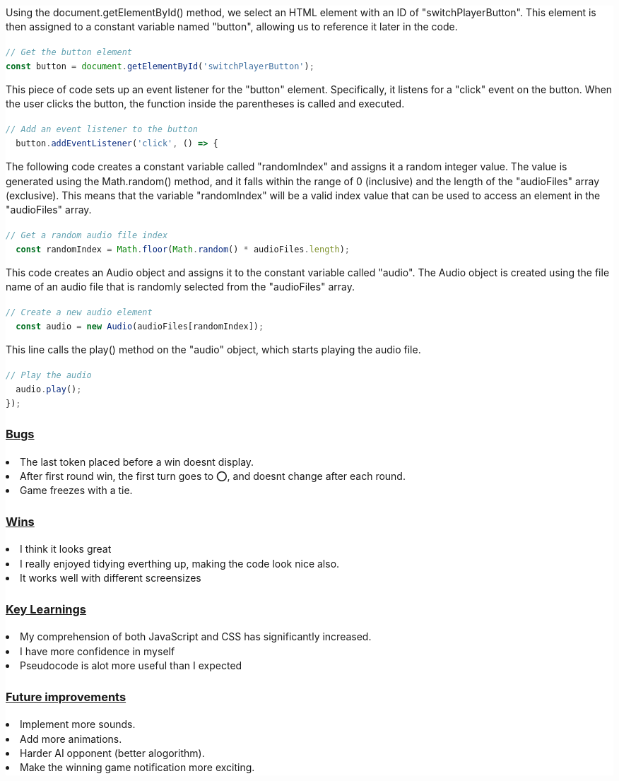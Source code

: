 Using the document.getElementById() method, we select an HTML element with an ID of "switchPlayerButton". This element is then assigned to a constant variable named "button", allowing us to reference it later in the code.
```js
// Get the button element
const button = document.getElementById('switchPlayerButton');
```
This piece of code sets up an event listener for the "button" element. Specifically, it listens for a "click" event on the button. When the user clicks the button, the function inside the parentheses is called and executed.
```js
// Add an event listener to the button
  button.addEventListener('click', () => {
```
The following code creates a constant variable called "randomIndex" and assigns it a random integer value. The value is generated using the Math.random() method, and it falls within the range of 0 (inclusive) and the length of the "audioFiles" array (exclusive). This means that the variable "randomIndex" will be a valid index value that can be used to access an element in the "audioFiles" array.
```js
// Get a random audio file index
  const randomIndex = Math.floor(Math.random() * audioFiles.length);
```
This code creates an Audio object and assigns it to the constant variable called "audio". The Audio object is created using the file name of an audio file that is randomly selected from the "audioFiles" array.
```js
// Create a new audio element
  const audio = new Audio(audioFiles[randomIndex]);
```
This line calls the play() method on the "audio" object, which starts playing the audio file.
```js
// Play the audio
  audio.play();
});
```

### <u>Bugs</u> ###
<li>The last token placed before a win doesnt display.</li>
<li>After first round win, the first turn goes to ⭕, and doesnt change after each round.</li>
<li>Game freezes with a tie.</li>

### <u>Wins</u> ###
<li>I think it looks great</li>
<li>I really enjoyed tidying everthing up, making the code look nice also.</li>
<li>It works well with different screensizes</li>

### <u>Key Learnings</u> ###
<li>My comprehension of both JavaScript and CSS has significantly increased.</li>
<li>I have more confidence in myself</li>
<li>Pseudocode is alot more useful than I expected</li>

### <u>Future improvements</u> ###
<li>Implement more sounds.</li>
<li>Add more animations.</li>
<li>Harder AI opponent (better alogorithm).</li>
<li>Make the winning game notification more exciting.</li>
